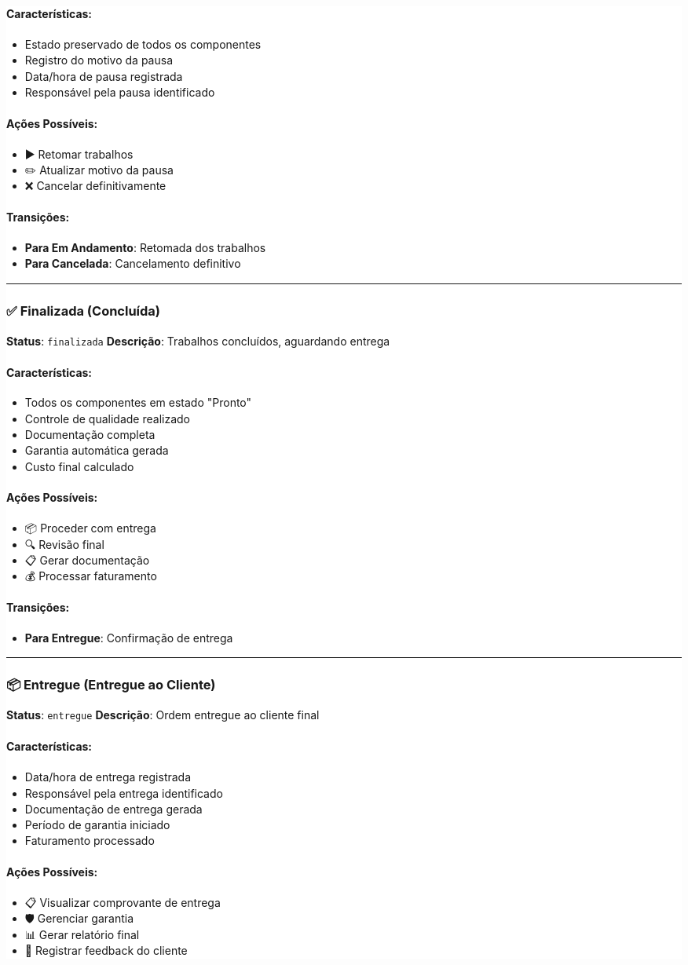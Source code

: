 #### Características:
- Estado preservado de todos os componentes
- Registro do motivo da pausa
- Data/hora de pausa registrada
- Responsável pela pausa identificado

#### Ações Possíveis:
- ▶️ Retomar trabalhos
- ✏️ Atualizar motivo da pausa
- ❌ Cancelar definitivamente

#### Transições:
- **Para Em Andamento**: Retomada dos trabalhos
- **Para Cancelada**: Cancelamento definitivo

---

### ✅ **Finalizada** (Concluída)
**Status**: `finalizada`
**Descrição**: Trabalhos concluídos, aguardando entrega

#### Características:
- Todos os componentes em estado "Pronto"
- Controle de qualidade realizado
- Documentação completa
- Garantia automática gerada
- Custo final calculado

#### Ações Possíveis:
- 📦 Proceder com entrega
- 🔍 Revisão final
- 📋 Gerar documentação
- 💰 Processar faturamento

#### Transições:
- **Para Entregue**: Confirmação de entrega

---

### 📦 **Entregue** (Entregue ao Cliente)
**Status**: `entregue`
**Descrição**: Ordem entregue ao cliente final

#### Características:
- Data/hora de entrega registrada
- Responsável pela entrega identificado
- Documentação de entrega gerada
- Período de garantia iniciado
- Faturamento processado

#### Ações Possíveis:
- 📋 Visualizar comprovante de entrega
- 🛡️ Gerenciar garantia
- 📊 Gerar relatório final
- 💬 Registrar feedback do cliente
